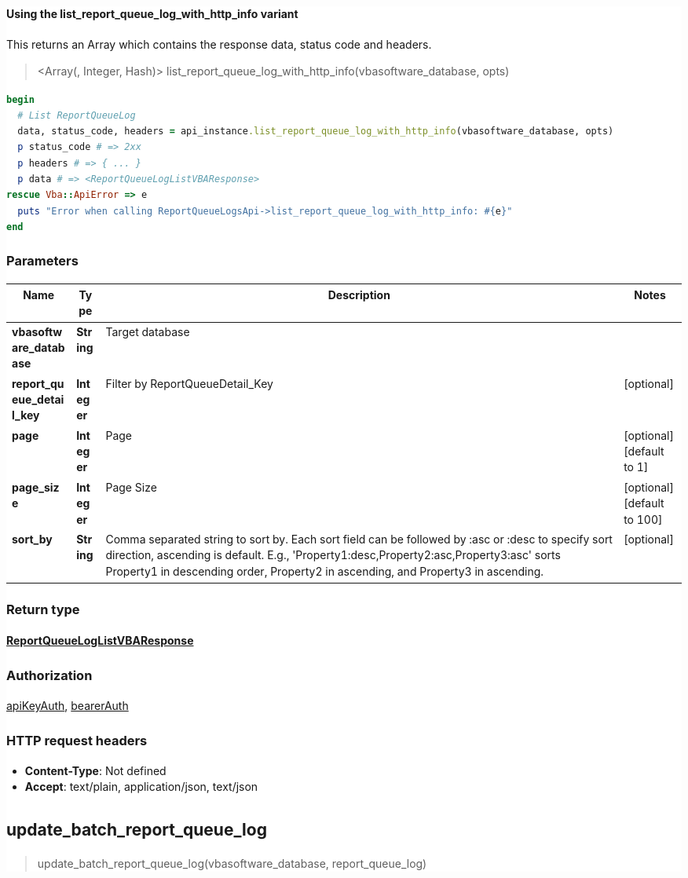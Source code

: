 ```ruby
```

#### Using the list_report_queue_log_with_http_info variant

This returns an Array which contains the response data, status code and headers.

> <Array(<ReportQueueLogListVBAResponse>, Integer, Hash)> list_report_queue_log_with_http_info(vbasoftware_database, opts)

```ruby
begin
  # List ReportQueueLog
  data, status_code, headers = api_instance.list_report_queue_log_with_http_info(vbasoftware_database, opts)
  p status_code # => 2xx
  p headers # => { ... }
  p data # => <ReportQueueLogListVBAResponse>
rescue Vba::ApiError => e
  puts "Error when calling ReportQueueLogsApi->list_report_queue_log_with_http_info: #{e}"
end
```

### Parameters

| Name | Type | Description | Notes |
| ---- | ---- | ----------- | ----- |
| **vbasoftware_database** | **String** | Target database |  |
| **report_queue_detail_key** | **Integer** | Filter by ReportQueueDetail_Key  | [optional] |
| **page** | **Integer** | Page | [optional][default to 1] |
| **page_size** | **Integer** | Page Size | [optional][default to 100] |
| **sort_by** | **String** | Comma separated string to sort by. Each sort field can be followed by :asc or :desc to specify sort direction, ascending is default. E.g., &#39;Property1:desc,Property2:asc,Property3:asc&#39; sorts Property1 in descending order, Property2 in ascending, and Property3 in ascending. | [optional] |

### Return type

[**ReportQueueLogListVBAResponse**](ReportQueueLogListVBAResponse.md)

### Authorization

[apiKeyAuth](../README.md#apiKeyAuth), [bearerAuth](../README.md#bearerAuth)

### HTTP request headers

- **Content-Type**: Not defined
- **Accept**: text/plain, application/json, text/json


## update_batch_report_queue_log

> <MultiCodeResponseListVBAResponse> update_batch_report_queue_log(vbasoftware_database, report_queue_log)
